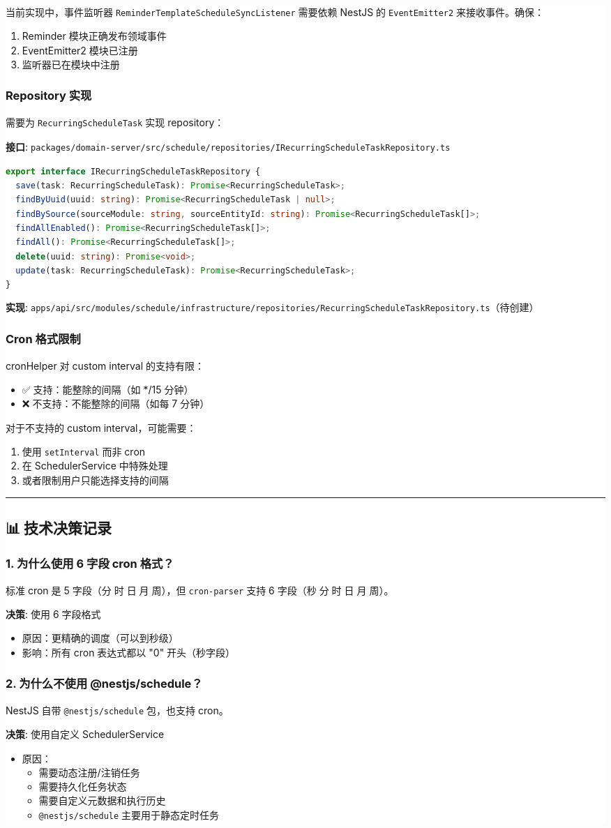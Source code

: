 当前实现中，事件监听器 `ReminderTemplateScheduleSyncListener` 需要依赖 NestJS 的 `EventEmitter2` 来接收事件。确保：

1. Reminder 模块正确发布领域事件
2. EventEmitter2 模块已注册
3. 监听器已在模块中注册

### Repository 实现

需要为 `RecurringScheduleTask` 实现 repository：

**接口**: `packages/domain-server/src/schedule/repositories/IRecurringScheduleTaskRepository.ts`

```typescript
export interface IRecurringScheduleTaskRepository {
  save(task: RecurringScheduleTask): Promise<RecurringScheduleTask>;
  findByUuid(uuid: string): Promise<RecurringScheduleTask | null>;
  findBySource(sourceModule: string, sourceEntityId: string): Promise<RecurringScheduleTask[]>;
  findAllEnabled(): Promise<RecurringScheduleTask[]>;
  findAll(): Promise<RecurringScheduleTask[]>;
  delete(uuid: string): Promise<void>;
  update(task: RecurringScheduleTask): Promise<RecurringScheduleTask>;
}
```

**实现**: `apps/api/src/modules/schedule/infrastructure/repositories/RecurringScheduleTaskRepository.ts`（待创建）

### Cron 格式限制

cronHelper 对 custom interval 的支持有限：
- ✅ 支持：能整除的间隔（如 */15 分钟）
- ❌ 不支持：不能整除的间隔（如每 7 分钟）

对于不支持的 custom interval，可能需要：
1. 使用 `setInterval` 而非 cron
2. 在 SchedulerService 中特殊处理
3. 或者限制用户只能选择支持的间隔

---

## 📊 技术决策记录

### 1. 为什么使用 6 字段 cron 格式？
标准 cron 是 5 字段（分 时 日 月 周），但 `cron-parser` 支持 6 字段（秒 分 时 日 月 周）。

**决策**: 使用 6 字段格式
- 原因：更精确的调度（可以到秒级）
- 影响：所有 cron 表达式都以 "0" 开头（秒字段）

### 2. 为什么不使用 @nestjs/schedule？
NestJS 自带 `@nestjs/schedule` 包，也支持 cron。

**决策**: 使用自定义 SchedulerService
- 原因：
  - 需要动态注册/注销任务
  - 需要持久化任务状态
  - 需要自定义元数据和执行历史
  - `@nestjs/schedule` 主要用于静态定时任务
